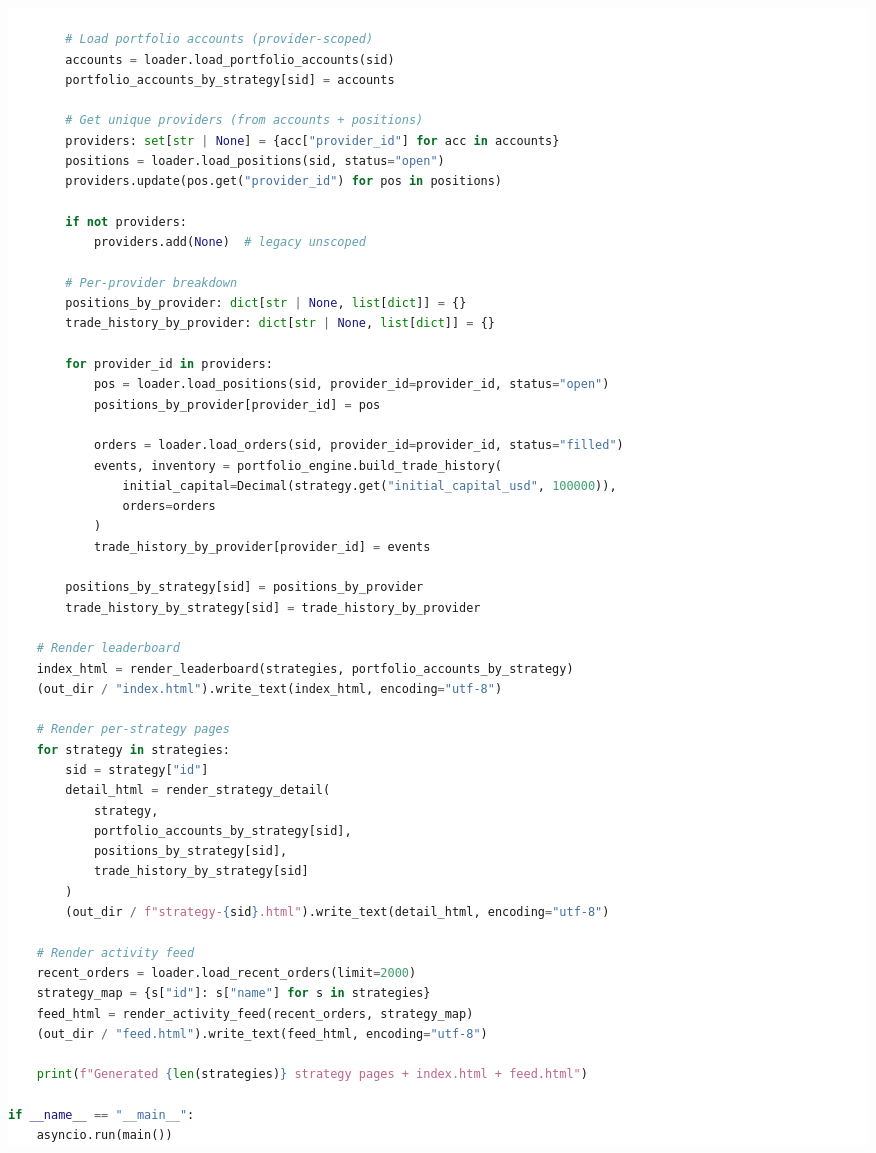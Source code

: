 ```python

        # Load portfolio accounts (provider-scoped)
        accounts = loader.load_portfolio_accounts(sid)
        portfolio_accounts_by_strategy[sid] = accounts

        # Get unique providers (from accounts + positions)
        providers: set[str | None] = {acc["provider_id"] for acc in accounts}
        positions = loader.load_positions(sid, status="open")
        providers.update(pos.get("provider_id") for pos in positions)

        if not providers:
            providers.add(None)  # legacy unscoped

        # Per-provider breakdown
        positions_by_provider: dict[str | None, list[dict]] = {}
        trade_history_by_provider: dict[str | None, list[dict]] = {}

        for provider_id in providers:
            pos = loader.load_positions(sid, provider_id=provider_id, status="open")
            positions_by_provider[provider_id] = pos

            orders = loader.load_orders(sid, provider_id=provider_id, status="filled")
            events, inventory = portfolio_engine.build_trade_history(
                initial_capital=Decimal(strategy.get("initial_capital_usd", 100000)),
                orders=orders
            )
            trade_history_by_provider[provider_id] = events

        positions_by_strategy[sid] = positions_by_provider
        trade_history_by_strategy[sid] = trade_history_by_provider

    # Render leaderboard
    index_html = render_leaderboard(strategies, portfolio_accounts_by_strategy)
    (out_dir / "index.html").write_text(index_html, encoding="utf-8")

    # Render per-strategy pages
    for strategy in strategies:
        sid = strategy["id"]
        detail_html = render_strategy_detail(
            strategy,
            portfolio_accounts_by_strategy[sid],
            positions_by_strategy[sid],
            trade_history_by_strategy[sid]
        )
        (out_dir / f"strategy-{sid}.html").write_text(detail_html, encoding="utf-8")

    # Render activity feed
    recent_orders = loader.load_recent_orders(limit=2000)
    strategy_map = {s["id"]: s["name"] for s in strategies}
    feed_html = render_activity_feed(recent_orders, strategy_map)
    (out_dir / "feed.html").write_text(feed_html, encoding="utf-8")

    print(f"Generated {len(strategies)} strategy pages + index.html + feed.html")

if __name__ == "__main__":
    asyncio.run(main())
```
